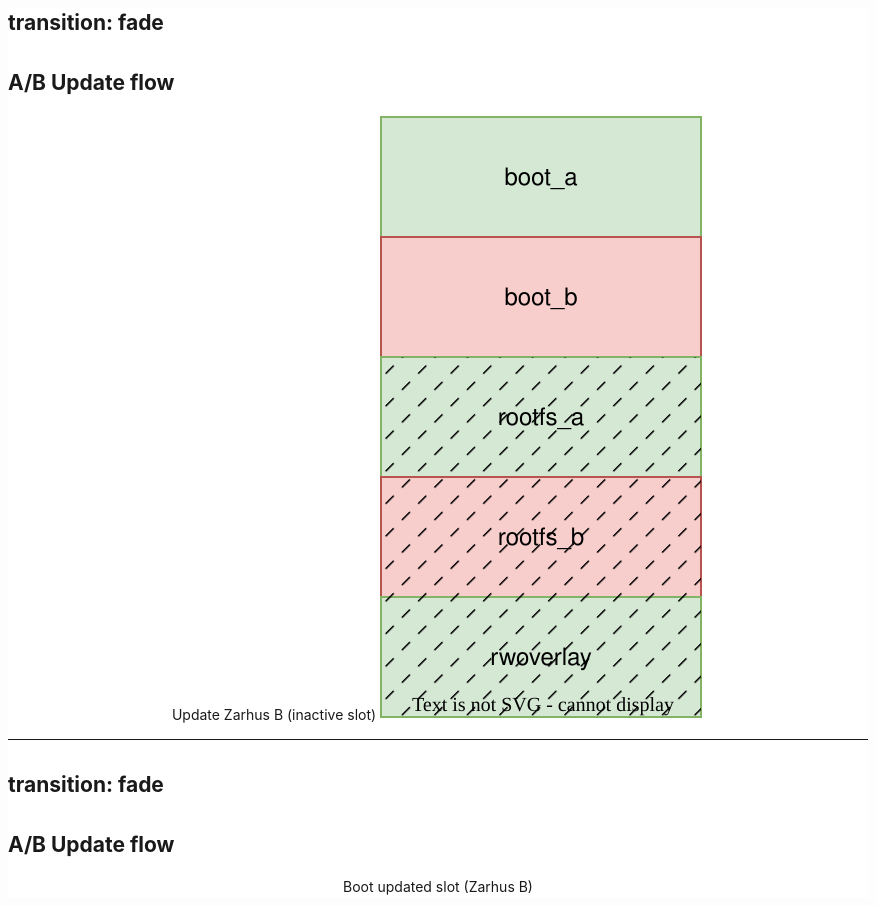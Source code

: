 transition: fade
---

## A/B Update flow

<center>
  Update Zarhus B (inactive slot)
  <img src="/../img/partition-layout-6.svg"/>
</center>



---
transition: fade
---

## A/B Update flow

<center>
  Boot updated slot (Zarhus B)